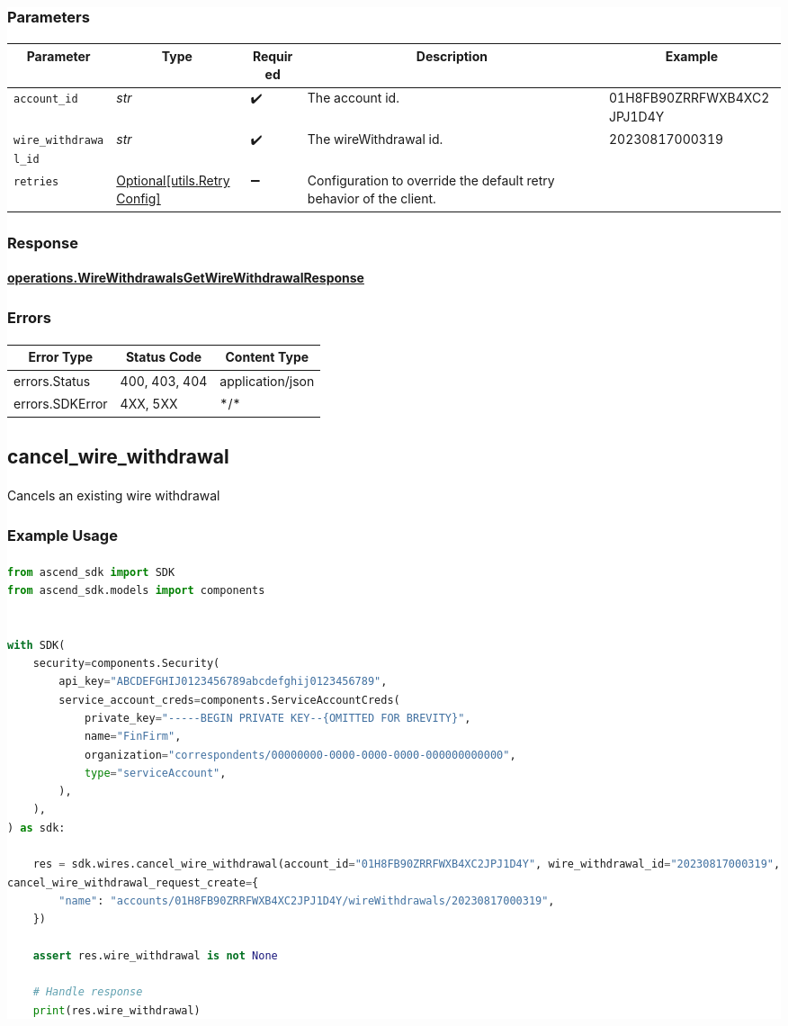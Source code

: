 ### Parameters

| Parameter                                                           | Type                                                                | Required                                                            | Description                                                         | Example                                                             |
| ------------------------------------------------------------------- | ------------------------------------------------------------------- | ------------------------------------------------------------------- | ------------------------------------------------------------------- | ------------------------------------------------------------------- |
| `account_id`                                                        | *str*                                                               | :heavy_check_mark:                                                  | The account id.                                                     | 01H8FB90ZRRFWXB4XC2JPJ1D4Y                                          |
| `wire_withdrawal_id`                                                | *str*                                                               | :heavy_check_mark:                                                  | The wireWithdrawal id.                                              | 20230817000319                                                      |
| `retries`                                                           | [Optional[utils.RetryConfig]](../../models/utils/retryconfig.md)    | :heavy_minus_sign:                                                  | Configuration to override the default retry behavior of the client. |                                                                     |

### Response

**[operations.WireWithdrawalsGetWireWithdrawalResponse](../../models/operations/wirewithdrawalsgetwirewithdrawalresponse.md)**

### Errors

| Error Type       | Status Code      | Content Type     |
| ---------------- | ---------------- | ---------------- |
| errors.Status    | 400, 403, 404    | application/json |
| errors.SDKError  | 4XX, 5XX         | \*/\*            |

## cancel_wire_withdrawal

Cancels an existing wire withdrawal

### Example Usage


```python
from ascend_sdk import SDK
from ascend_sdk.models import components


with SDK(
    security=components.Security(
        api_key="ABCDEFGHIJ0123456789abcdefghij0123456789",
        service_account_creds=components.ServiceAccountCreds(
            private_key="-----BEGIN PRIVATE KEY--{OMITTED FOR BREVITY}",
            name="FinFirm",
            organization="correspondents/00000000-0000-0000-0000-000000000000",
            type="serviceAccount",
        ),
    ),
) as sdk:

    res = sdk.wires.cancel_wire_withdrawal(account_id="01H8FB90ZRRFWXB4XC2JPJ1D4Y", wire_withdrawal_id="20230817000319", cancel_wire_withdrawal_request_create={
        "name": "accounts/01H8FB90ZRRFWXB4XC2JPJ1D4Y/wireWithdrawals/20230817000319",
    })

    assert res.wire_withdrawal is not None

    # Handle response
    print(res.wire_withdrawal)

```
